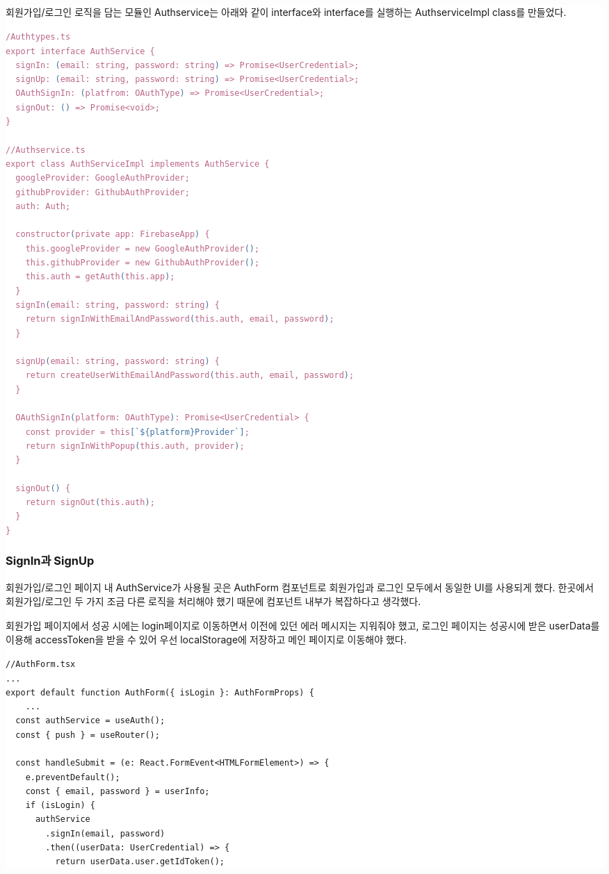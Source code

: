 회원가입/로그인 로직을 담는 모듈인 Authservice는 아래와 같이 interface와 interface를 실행하는 AuthserviceImpl class를 만들었다.

```typescript
/Authtypes.ts
export interface AuthService {
  signIn: (email: string, password: string) => Promise<UserCredential>;
  signUp: (email: string, password: string) => Promise<UserCredential>;
  OAuthSignIn: (platfrom: OAuthType) => Promise<UserCredential>;
  signOut: () => Promise<void>;
}

//Authservice.ts
export class AuthServiceImpl implements AuthService {
  googleProvider: GoogleAuthProvider;
  githubProvider: GithubAuthProvider;
  auth: Auth;

  constructor(private app: FirebaseApp) {
    this.googleProvider = new GoogleAuthProvider();
    this.githubProvider = new GithubAuthProvider();
    this.auth = getAuth(this.app);
  }
  signIn(email: string, password: string) {
    return signInWithEmailAndPassword(this.auth, email, password);
  }

  signUp(email: string, password: string) {
    return createUserWithEmailAndPassword(this.auth, email, password);
  }

  OAuthSignIn(platform: OAuthType): Promise<UserCredential> {
    const provider = this[`${platform}Provider`];
    return signInWithPopup(this.auth, provider);
  }

  signOut() {
    return signOut(this.auth);
  }
}

```

### SignIn과 SignUp

회원가입/로그인 페이지 내 AuthService가 사용될 곳은 AuthForm 컴포넌트로 회원가입과 로그인 모두에서 동일한 UI를 사용되게 했다. 한곳에서 회원가입/로그인 두 가지 조금 다른 로직을 처리해야 했기 때문에 컴포넌트 내부가 복잡하다고 생각했다.

회원가입 페이지에서 성공 시에는 login페이지로 이동하면서 이전에 있던 에러 메시지는 지워줘야 했고, 로그인 페이지는 성공시에 받은 userData를 이용해 accessToken을 받을 수 있어 우선 localStorage에 저장하고 메인 페이지로 이동해야 했다.

```tsx
//AuthForm.tsx
...
export default function AuthForm({ isLogin }: AuthFormProps) {
	...
  const authService = useAuth();
  const { push } = useRouter();

  const handleSubmit = (e: React.FormEvent<HTMLFormElement>) => {
    e.preventDefault();
    const { email, password } = userInfo;
    if (isLogin) {
      authService
        .signIn(email, password)
        .then((userData: UserCredential) => {
          return userData.user.getIdToken();
```
